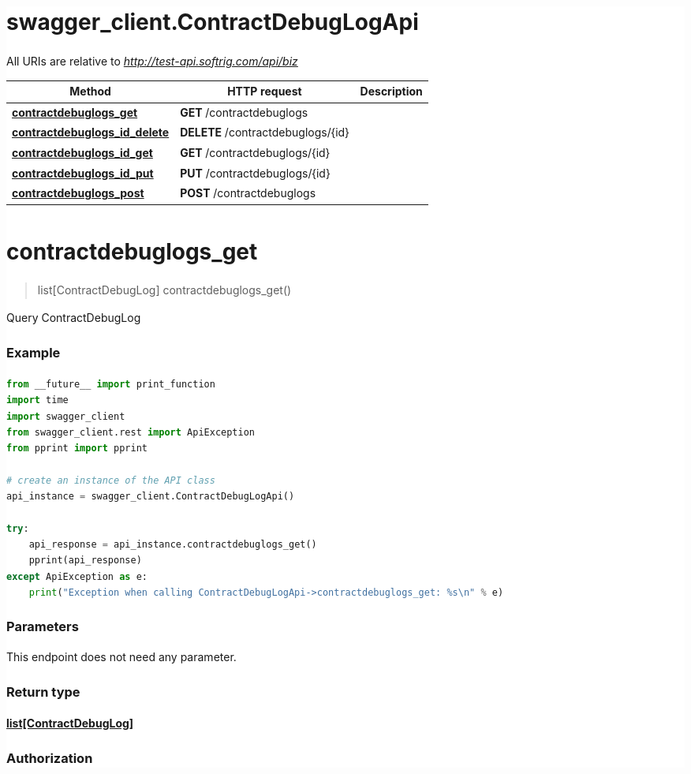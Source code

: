 # swagger_client.ContractDebugLogApi

All URIs are relative to *http://test-api.softrig.com/api/biz*

Method | HTTP request | Description
------------- | ------------- | -------------
[**contractdebuglogs_get**](ContractDebugLogApi.md#contractdebuglogs_get) | **GET** /contractdebuglogs | 
[**contractdebuglogs_id_delete**](ContractDebugLogApi.md#contractdebuglogs_id_delete) | **DELETE** /contractdebuglogs/{id} | 
[**contractdebuglogs_id_get**](ContractDebugLogApi.md#contractdebuglogs_id_get) | **GET** /contractdebuglogs/{id} | 
[**contractdebuglogs_id_put**](ContractDebugLogApi.md#contractdebuglogs_id_put) | **PUT** /contractdebuglogs/{id} | 
[**contractdebuglogs_post**](ContractDebugLogApi.md#contractdebuglogs_post) | **POST** /contractdebuglogs | 

# **contractdebuglogs_get**
> list[ContractDebugLog] contractdebuglogs_get()



Query ContractDebugLog

### Example
```python
from __future__ import print_function
import time
import swagger_client
from swagger_client.rest import ApiException
from pprint import pprint

# create an instance of the API class
api_instance = swagger_client.ContractDebugLogApi()

try:
    api_response = api_instance.contractdebuglogs_get()
    pprint(api_response)
except ApiException as e:
    print("Exception when calling ContractDebugLogApi->contractdebuglogs_get: %s\n" % e)
```

### Parameters
This endpoint does not need any parameter.

### Return type

[**list[ContractDebugLog]**](ContractDebugLog.md)

### Authorization
